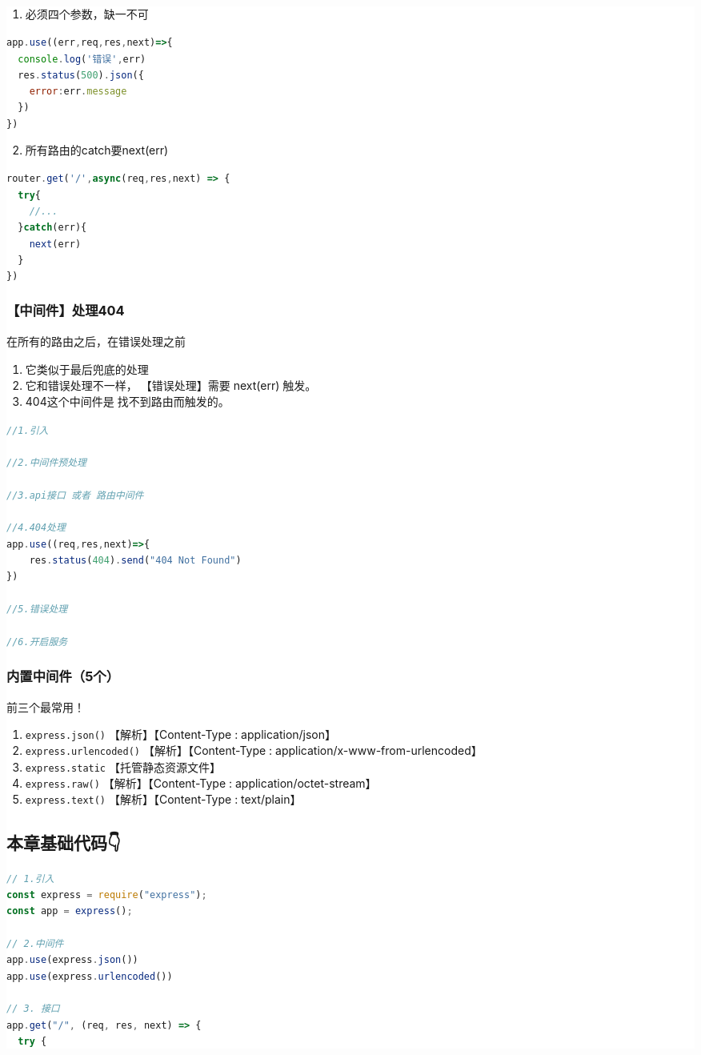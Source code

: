 1. 必须四个参数，缺一不可
```javascript
app.use((err,req,res,next)=>{
  console.log('错误',err)
  res.status(500).json({
    error:err.message
  })
})
```

2. 所有路由的catch要next(err)
```javascript
router.get('/',async(req,res,next) => {
  try{
    //...
  }catch(err){
    next(err)
  }
})
```
### 【中间件】处理404
在所有的路由之后，在错误处理之前

1. 它类似于最后兜底的处理
1. 它和错误处理不一样， 【错误处理】需要 next(err) 触发。 
1. 404这个中间件是 找不到路由而触发的。
```javascript
//1.引入

//2.中间件预处理

//3.api接口 或者 路由中间件

//4.404处理
app.use((req,res,next)=>{
    res.status(404).send("404 Not Found")
})

//5.错误处理

//6.开启服务
```
### 内置中间件（5个）
前三个最常用！
1. `express.json()` 【解析】【Content-Type : application/json】
2. `express.urlencoded()` 【解析】【Content-Type : application/x-www-from-urlencoded】
3. `express.static` 【托管静态资源文件】
4. `express.raw()` 【解析】【Content-Type : application/octet-stream】
5. `express.text()` 【解析】【Content-Type : text/plain】


## 本章基础代码👇
```js
// 1.引入
const express = require("express");
const app = express();

// 2.中间件
app.use(express.json())
app.use(express.urlencoded()) 

// 3. 接口
app.get("/", (req, res, next) => {
  try {
```